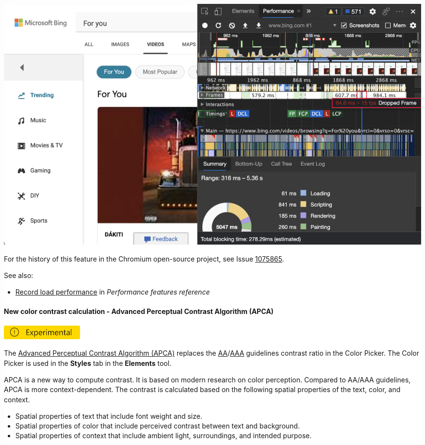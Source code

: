 ![Dropped frames.](../../media/2021/01/performance-frames-dropped-frames-red.msft.png)

For the history of this feature in the Chromium open-source project, see Issue [1075865](https://crbug.com/1075865).

See also:
* [Record load performance](../../../evaluate-performance/reference.md#record-load-performance) in _Performance features reference_



#### New color contrast calculation - Advanced Perceptual Contrast Algorithm (APCA)

![Experimental feature.](../../media/2020/06/experimental-tag-14px.msft.png)

The [Advanced Perceptual Contrast Algorithm (APCA)](https://w3c.github.io/silver/guidelines/methods/Method-font-characteristic-contrast.html) replaces the [AA](https://www.w3.org/WAI/WCAG21/quickref#contrast-minimum)/[AAA](https://www.w3.org/WAI/WCAG21/quickref#contrast-enhanced) guidelines contrast ratio in the Color Picker.  The Color Picker is used in the **Styles** tab in the **Elements** tool.

APCA is a new way to compute contrast.  It is based on modern research on color perception.  Compared to AA/AAA guidelines, APCA is more context-dependent.  The contrast is calculated based on the following spatial properties of the text, color, and context.

*  Spatial properties of text that include font weight and size.
*  Spatial properties of color that include perceived contrast between text and background.
*  Spatial properties of context that include ambient light, surroundings, and intended purpose.
